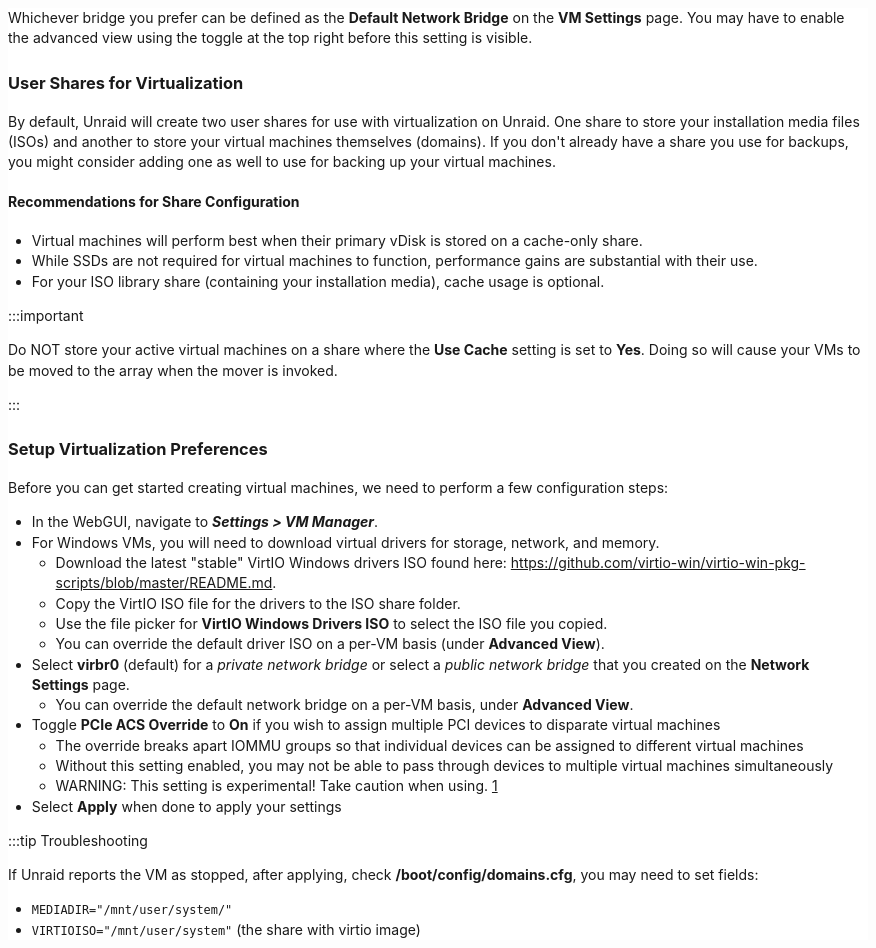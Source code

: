Whichever bridge you prefer can be defined as the **Default Network Bridge** on the **VM Settings** page. You may have to enable the advanced view using the toggle at the top right before this setting is visible.

### User Shares for Virtualization

By default, Unraid will create two user shares for use with virtualization on Unraid. One share to store your installation media files (ISOs) and another to store your virtual machines themselves (domains). If you don't already have a share you use for backups, you might consider adding one as well to use for backing up your virtual machines.

#### Recommendations for Share Configuration

* Virtual machines will perform best when their primary vDisk is stored on a cache-only share.
* While SSDs are not required for virtual machines to function, performance gains are substantial with their use.
* For your ISO library share (containing your installation media), cache usage is optional.

:::important

Do NOT store your active virtual machines on a share where the **Use Cache** setting is set to **Yes**. Doing so will cause your VMs to be moved to the array when the mover is invoked.

:::

### Setup Virtualization Preferences

Before you can get started creating virtual machines, we need to perform a few configuration steps:

* In the WebGUI, navigate to ***Settings > VM Manager***.
* For Windows VMs, you will need to download virtual drivers for storage, network, and memory.
  * Download the latest "stable" VirtIO Windows drivers ISO found here: https://github.com/virtio-win/virtio-win-pkg-scripts/blob/master/README.md.
  * Copy the VirtIO ISO file for the drivers to the ISO share folder.
  * Use the file picker for **VirtIO Windows Drivers ISO** to select the ISO file you copied.
  * You can override the default driver ISO on a per-VM basis (under **Advanced View**).
* Select **virbr0** (default) for a *private network bridge* or select a *public network bridge* that you created on the **Network Settings** page.
  * You can override the default network bridge on a per-VM basis, under **Advanced View**.
* Toggle **PCIe ACS Override** to **On** if you wish to assign multiple PCI devices to disparate virtual machines
  * The override breaks apart IOMMU groups so that individual devices can be assigned to different virtual machines
  * Without this setting enabled, you may not be able to pass through devices to multiple virtual machines simultaneously
  * WARNING: This setting is experimental! Take caution when using.
    [1](http://vfio.blogspot.com/2014/08/iommu-groups-inside-and-out.html)
* Select **Apply** when done to apply your settings

:::tip Troubleshooting

If Unraid reports the VM as stopped, after applying, check **/boot/config/domains.cfg**, you may need to set fields:

* `MEDIADIR="/mnt/user/system/"`
* `VIRTIOISO="/mnt/user/system"` (the share with virtio image)
